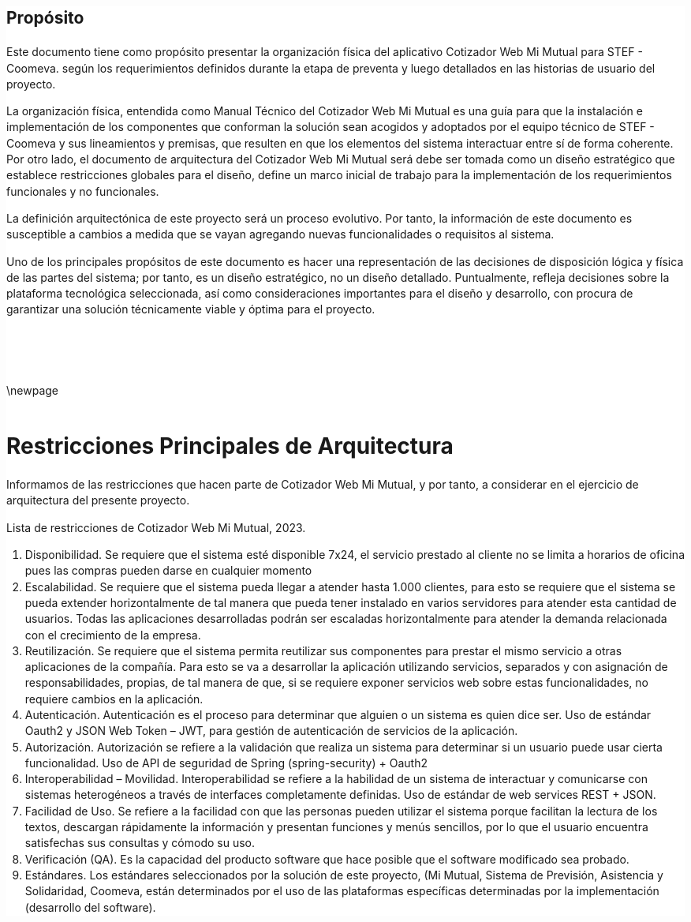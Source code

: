 ## Propósito
Este documento tiene como propósito presentar la organización física del aplicativo Cotizador Web Mi Mutual para STEF - Coomeva. según los requerimientos definidos durante la etapa de preventa y luego detallados en las historias de usuario del proyecto.

La organización física, entendida como Manual Técnico del Cotizador Web Mi Mutual es una guía para que la instalación e implementación de los componentes que conforman la solución sean acogidos y adoptados por el equipo técnico de STEF - Coomeva y sus lineamientos y premisas, que resulten en que los elementos del sistema interactuar entre sí de forma coherente. Por otro lado, el documento de arquitectura del Cotizador Web Mi Mutual será debe ser tomada como un diseño estratégico que establece restricciones globales para el diseño, define un marco inicial de trabajo para la implementación de los requerimientos funcionales y no funcionales.

La definición arquitectónica de este proyecto será un proceso evolutivo. Por tanto, la información de este documento es susceptible a cambios a medida que se vayan agregando nuevas funcionalidades o requisitos al sistema.

Uno de los principales propósitos de este documento es hacer una representación de las decisiones de disposición lógica y física de las partes del sistema; por tanto, es un diseño estratégico, no un diseño detallado. Puntualmente, refleja decisiones sobre la plataforma tecnológica seleccionada, así como consideraciones importantes para el diseño y desarrollo, con procura de garantizar una solución técnicamente viable y óptima para el proyecto.

<br>

 <div style="page-break-before: always;"></div>
\newpage



# Restricciones Principales de Arquitectura
Informamos de las restricciones que hacen parte de Cotizador Web Mi Mutual, y por tanto, a considerar en el ejercicio de arquitectura del presente proyecto.

Lista de restricciones de Cotizador Web Mi Mutual, 2023.

1. Disponibilidad. Se requiere que el sistema esté disponible 7x24, el servicio prestado al cliente no se limita a horarios de oficina pues las compras pueden darse en cualquier momento
1. Escalabilidad. Se requiere que el sistema pueda llegar a atender hasta 1.000 clientes, para esto se requiere que el sistema se pueda extender horizontalmente de tal manera que pueda tener instalado en varios servidores para atender esta cantidad de usuarios. Todas las aplicaciones desarrolladas podrán ser escaladas horizontalmente para atender la demanda relacionada con el crecimiento de la empresa.
1. Reutilización. Se requiere que el sistema permita reutilizar sus componentes para prestar el mismo servicio a otras aplicaciones de la compañía. Para esto se va a desarrollar la aplicación utilizando servicios, separados y con asignación de responsabilidades, propias, de tal manera de que, si se requiere exponer servicios web sobre estas funcionalidades, no requiere cambios en la aplicación.
1. Autenticación. Autenticación es el proceso para determinar que alguien o un sistema es quien dice ser. Uso de estándar Oauth2 y JSON Web Token – JWT, para gestión de autenticación de servicios de la aplicación.
1. Autorización. Autorización se refiere a la validación que realiza un sistema para determinar si un usuario puede usar cierta funcionalidad. Uso de API de seguridad de Spring (spring-security) + Oauth2
1. Interoperabilidad – Movilidad. Interoperabilidad se refiere a la habilidad de un sistema de interactuar y comunicarse con sistemas heterogéneos a través de interfaces completamente definidas. Uso de estándar de web services REST + JSON.
1. Facilidad de Uso. Se refiere a la facilidad con que las personas pueden utilizar el sistema porque facilitan la lectura de los textos, descargan rápidamente la información y presentan funciones y menús sencillos, por lo que el usuario encuentra satisfechas sus consultas y cómodo su uso.
1. Verificación (QA). Es la capacidad del producto software que hace posible que el software modificado sea probado.
1. Estándares. Los estándares seleccionados por la solución de este proyecto, (Mi Mutual, Sistema de Previsión, Asistencia y Solidaridad, Coomeva, están determinados por el uso de las plataformas específicas determinadas por la implementación (desarrollo del software).
